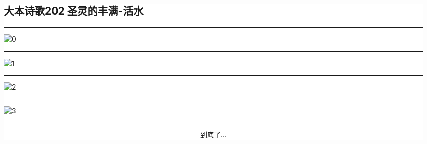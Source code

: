 
## 大本诗歌202 圣灵的丰满-活水
        

<div class="container"></div>

---

<img width=100% alt="0" data-original="/data/d00202/0">

---

<img width=100% alt="1" data-original="/data/d00202/1">

---

<img width=100% alt="2" data-original="/data/d00202/2">

---

<img width=100% alt="3" data-original="/data/d00202/3">

---

<p style="text-align: center">到底了...</p>

<script src="/js/dist-view.js"></script>

<script>
MAIN.id = 'd00202';
$('.container').append('<div id=aplayer0></div>');
    const ap0 = new APlayer({
        container: document.getElementById('aplayer0'),
        volume: 1,
        loop: 'none',
        preload: 'none',
        audio: [{
            name: `D202在旷野加低斯.mp3
`,
            artist: '大本诗歌',
            url: 'https://v-cdn-singlepagepic.soqi.cn/VoiceLibrary_MzE4NTk0NjIwODY=.voice',
            cover: '/favicon'
        }]
    });
    
$('.container').append('<div id=aplayer1></div>');
    const ap1 = new APlayer({
        container: document.getElementById('aplayer1'),
        volume: 1,
        loop: 'none',
        preload: 'none',
        audio: [{
            name: `大本诗歌202首教唱
`,
            artist: '大本诗歌',
            url: 'https://v-cdn-singlepagepic.soqi.cn/VoiceLibrary_MzE4NTk0NjIxMzc=.voice',
            cover: '/favicon'
        }]
    });
    